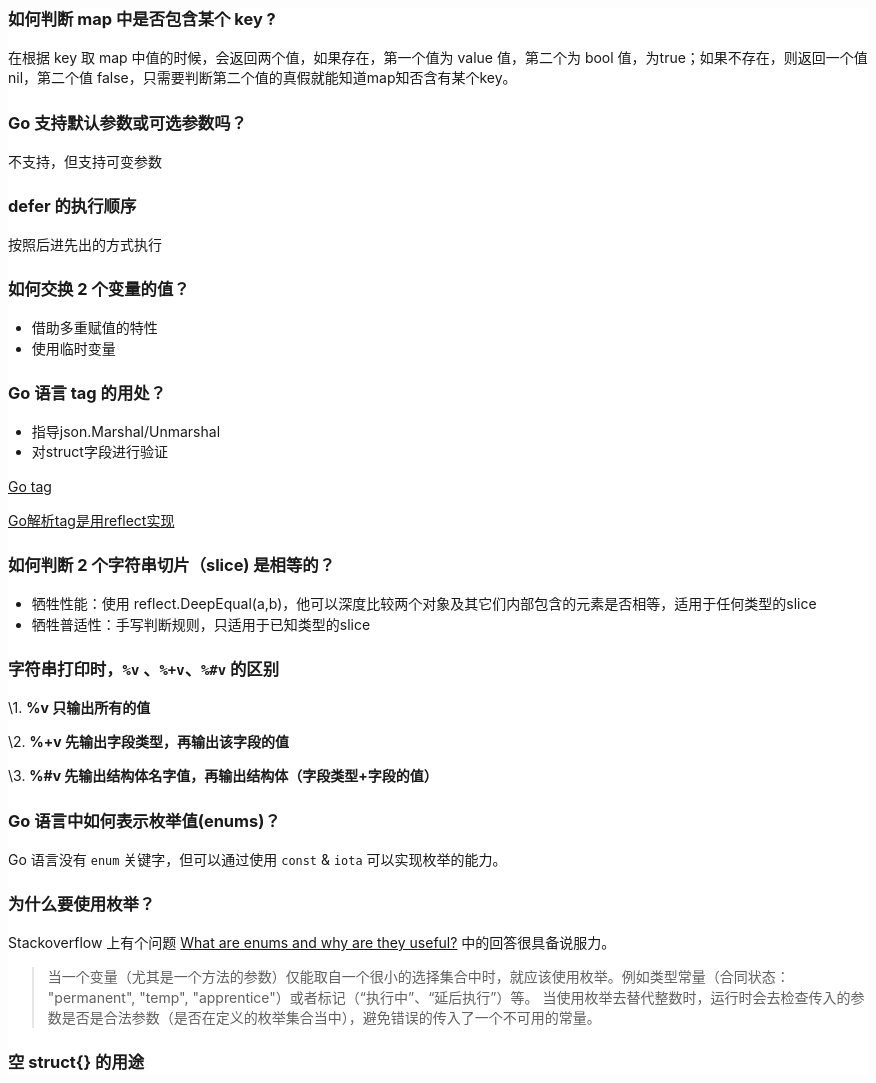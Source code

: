 ### 如何判断 map 中是否包含某个 key ?

在根据 key 取 map 中值的时候，会返回两个值，如果存在，第一个值为 value 值，第二个为 bool 值，为true；如果不存在，则返回一个值nil，第二个值 false，只需要判断第二个值的真假就能知道map知否含有某个key。 

### Go 支持默认参数或可选参数吗？

不支持，但支持可变参数

### defer 的执行顺序

按照后进先出的方式执行

### 如何交换 2 个变量的值？

* 借助多重赋值的特性
* 使用临时变量

### Go 语言 tag 的用处？

* 指导json.Marshal/Unmarshal
* 对struct字段进行验证

[Go tag](https://www.jianshu.com/p/c7d5c1c8a2d8)

[Go解析tag是用reflect实现](Golang解析标签主要通过反射实现)

### 如何判断 2 个字符串切片（slice) 是相等的？

* 牺牲性能：使用 reflect.DeepEqual(a,b)，他可以深度比较两个对象及其它们内部包含的元素是否相等，适用于任何类型的slice
* 牺牲普适性：手写判断规则，只适用于已知类型的slice

### 字符串打印时，`%v` 、`%+v`、`%#v` 的区别

\1. **%v   只输出所有的值**

\2. **%+v 先输出字段类型，再输出该字段的值**

\3. **%#v 先输出结构体名字值，再输出结构体（字段类型+字段的值）**

### Go 语言中如何表示枚举值(enums)？

Go 语言没有 `enum` 关键字，但可以通过使用 `const` & `iota` 可以实现枚举的能力。

### 为什么要使用枚举？

Stackoverflow 上有个问题 [What are enums and why are they useful?](https://link.zhihu.com/?target=https%3A//stackoverflow.com/questions/4709175/what-are-enums-and-why-are-they-useful) 中的回答很具备说服力。

> 当一个变量（尤其是一个方法的参数）仅能取自一个很小的选择集合中时，就应该使用枚举。例如类型常量（合同状态： "permanent", "temp", "apprentice"）或者标记（“执行中”、“延后执行”）等。
> 当使用枚举去替代整数时，运行时会去检查传入的参数是否是合法参数（是否在定义的枚举集合当中），避免错误的传入了一个不可用的常量。

###  空 struct{} 的用途
